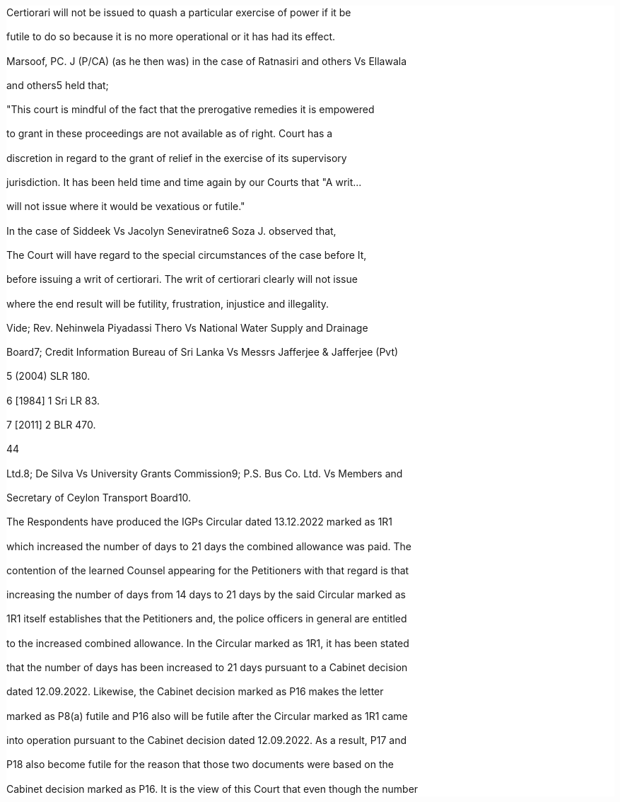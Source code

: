 Certiorari will not be issued to quash a particular exercise of power if it be

futile to do so because it is no more operational or it has had its effect.

Marsoof, PC. J (P/CA) (as he then was) in the case of Ratnasiri and others Vs Ellawala

and others5 held that;

"This court is mindful of the fact that the prerogative remedies it is empowered

to grant in these proceedings are not available as of right. Court has a

discretion in regard to the grant of relief in the exercise of its supervisory

jurisdiction. It has been held time and time again by our Courts that "A writ...

will not issue where it would be vexatious or futile."

In the case of Siddeek Vs Jacolyn Seneviratne6 Soza J. observed that,

The Court will have regard to the special circumstances of the case before It,

before issuing a writ of certiorari. The writ of certiorari clearly will not issue

where the end result will be futility, frustration, injustice and illegality.

Vide; Rev. Nehinwela Piyadassi Thero Vs National Water Supply and Drainage

Board7; Credit Information Bureau of Sri Lanka Vs Messrs Jafferjee & Jafferjee (Pvt)

5 (2004) SLR 180.

6 [1984] 1 Sri LR 83.

7 [2011] 2 BLR 470.

44

Ltd.8; De Silva Vs University Grants Commission9; P.S. Bus Co. Ltd. Vs Members and

Secretary of Ceylon Transport Board10.

The Respondents have produced the IGPs Circular dated 13.12.2022 marked as 1R1

which increased the number of days to 21 days the combined allowance was paid. The

contention of the learned Counsel appearing for the Petitioners with that regard is that

increasing the number of days from 14 days to 21 days by the said Circular marked as

1R1 itself establishes that the Petitioners and, the police officers in general are entitled

to the increased combined allowance. In the Circular marked as 1R1, it has been stated

that the number of days has been increased to 21 days pursuant to a Cabinet decision

dated 12.09.2022. Likewise, the Cabinet decision marked as P16 makes the letter

marked as P8(a) futile and P16 also will be futile after the Circular marked as 1R1 came

into operation pursuant to the Cabinet decision dated 12.09.2022. As a result, P17 and

P18 also become futile for the reason that those two documents were based on the

Cabinet decision marked as P16. It is the view of this Court that even though the number
